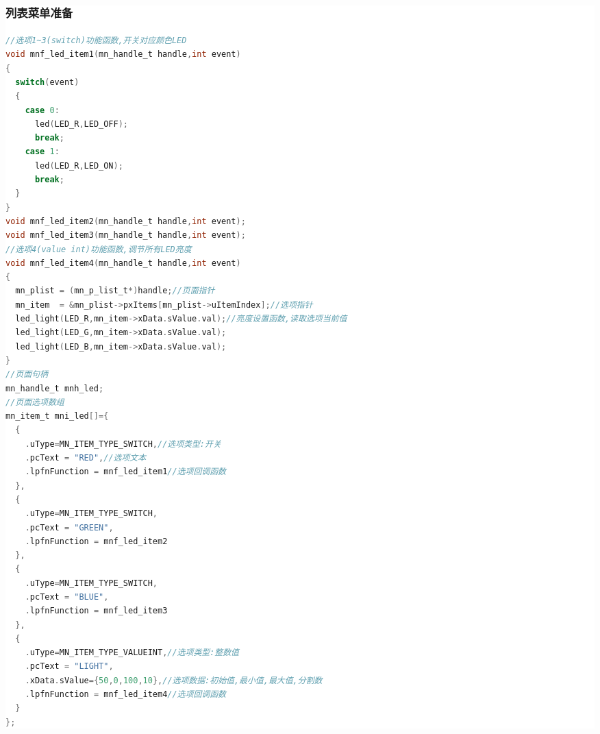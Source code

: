 ### 列表菜单准备

```c
//选项1~3(switch)功能函数,开关对应颜色LED
void mnf_led_item1(mn_handle_t handle,int event)
{
  switch(event)
  {
    case 0:
      led(LED_R,LED_OFF);
      break;
    case 1:
      led(LED_R,LED_ON);
      break;
  }
}
void mnf_led_item2(mn_handle_t handle,int event);
void mnf_led_item3(mn_handle_t handle,int event);
//选项4(value int)功能函数,调节所有LED亮度
void mnf_led_item4(mn_handle_t handle,int event)
{
  mn_plist = (mn_p_list_t*)handle;//页面指针
  mn_item  = &mn_plist->pxItems[mn_plist->uItemIndex];//选项指针
  led_light(LED_R,mn_item->xData.sValue.val);//亮度设置函数,读取选项当前值
  led_light(LED_G,mn_item->xData.sValue.val);
  led_light(LED_B,mn_item->xData.sValue.val);
}
//页面句柄
mn_handle_t mnh_led;
//页面选项数组
mn_item_t mni_led[]={
  {
    .uType=MN_ITEM_TYPE_SWITCH,//选项类型:开关
    .pcText = "RED",//选项文本
    .lpfnFunction = mnf_led_item1//选项回调函数
  },
  {
    .uType=MN_ITEM_TYPE_SWITCH,
    .pcText = "GREEN",
    .lpfnFunction = mnf_led_item2
  },
  {
    .uType=MN_ITEM_TYPE_SWITCH,
    .pcText = "BLUE",
    .lpfnFunction = mnf_led_item3
  },
  {
    .uType=MN_ITEM_TYPE_VALUEINT,//选项类型:整数值
    .pcText = "LIGHT",             
    .xData.sValue={50,0,100,10},//选项数据:初始值,最小值,最大值,分割数
    .lpfnFunction = mnf_led_item4//选项回调函数
  }
};
```
